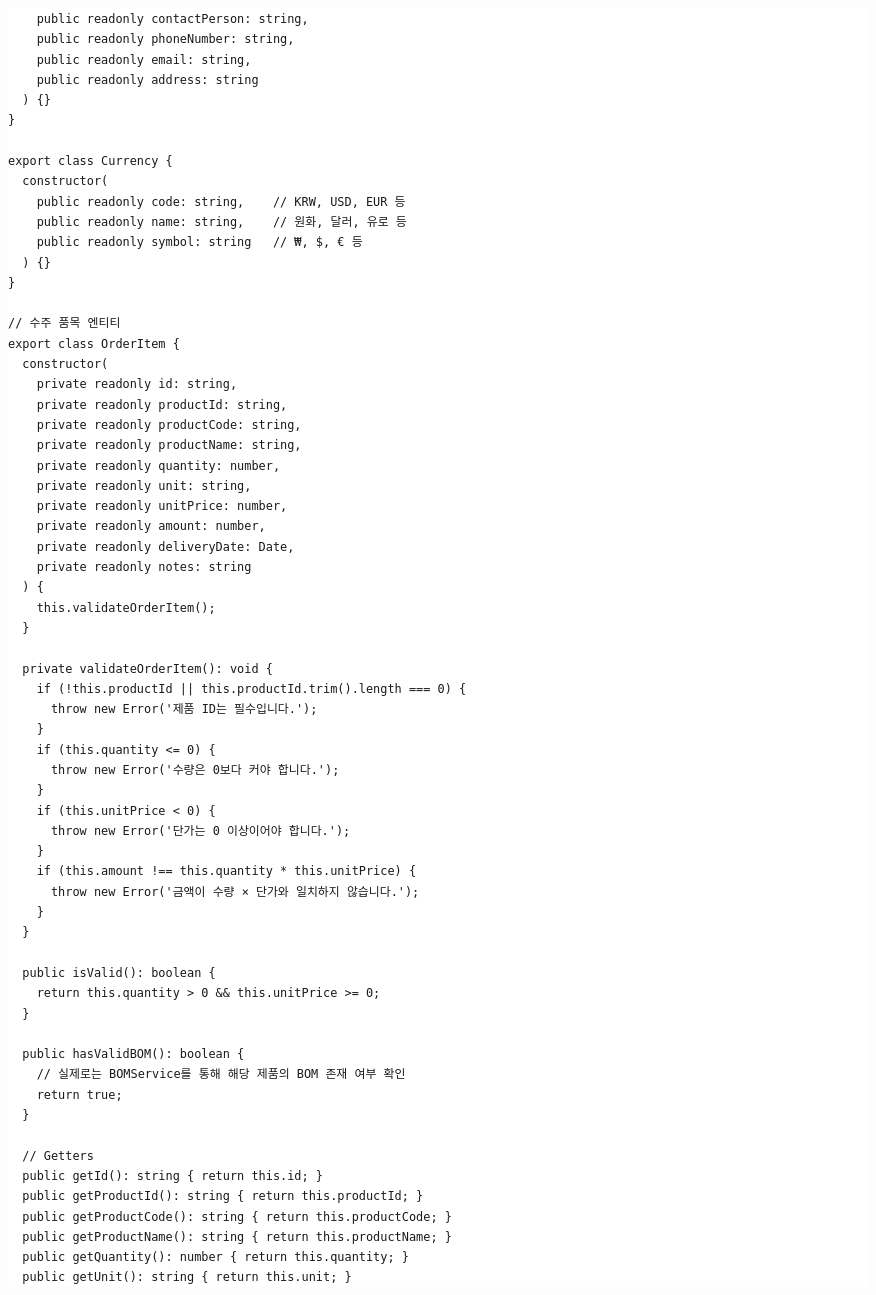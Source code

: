 ````
    public readonly contactPerson: string,
    public readonly phoneNumber: string,
    public readonly email: string,
    public readonly address: string
  ) {}
}

export class Currency {
  constructor(
    public readonly code: string,    // KRW, USD, EUR 등
    public readonly name: string,    // 원화, 달러, 유로 등
    public readonly symbol: string   // ₩, $, € 등
  ) {}
}

// 수주 품목 엔티티
export class OrderItem {
  constructor(
    private readonly id: string,
    private readonly productId: string,
    private readonly productCode: string,
    private readonly productName: string,
    private readonly quantity: number,
    private readonly unit: string,
    private readonly unitPrice: number,
    private readonly amount: number,
    private readonly deliveryDate: Date,
    private readonly notes: string
  ) {
    this.validateOrderItem();
  }

  private validateOrderItem(): void {
    if (!this.productId || this.productId.trim().length === 0) {
      throw new Error('제품 ID는 필수입니다.');
    }
    if (this.quantity <= 0) {
      throw new Error('수량은 0보다 커야 합니다.');
    }
    if (this.unitPrice < 0) {
      throw new Error('단가는 0 이상이어야 합니다.');
    }
    if (this.amount !== this.quantity * this.unitPrice) {
      throw new Error('금액이 수량 × 단가와 일치하지 않습니다.');
    }
  }

  public isValid(): boolean {
    return this.quantity > 0 && this.unitPrice >= 0;
  }

  public hasValidBOM(): boolean {
    // 실제로는 BOMService를 통해 해당 제품의 BOM 존재 여부 확인
    return true;
  }

  // Getters
  public getId(): string { return this.id; }
  public getProductId(): string { return this.productId; }
  public getProductCode(): string { return this.productCode; }
  public getProductName(): string { return this.productName; }
  public getQuantity(): number { return this.quantity; }
  public getUnit(): string { return this.unit; }
````
